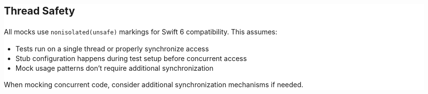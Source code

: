 
## Thread Safety

All mocks use `nonisolated(unsafe)` markings for Swift 6 compatibility. This assumes:

  - Tests run on a single thread or properly synchronize access
  - Stub configuration happens during test setup before concurrent access
  - Mock usage patterns don’t require additional synchronization

When mocking concurrent code, consider additional synchronization mechanisms if needed.
